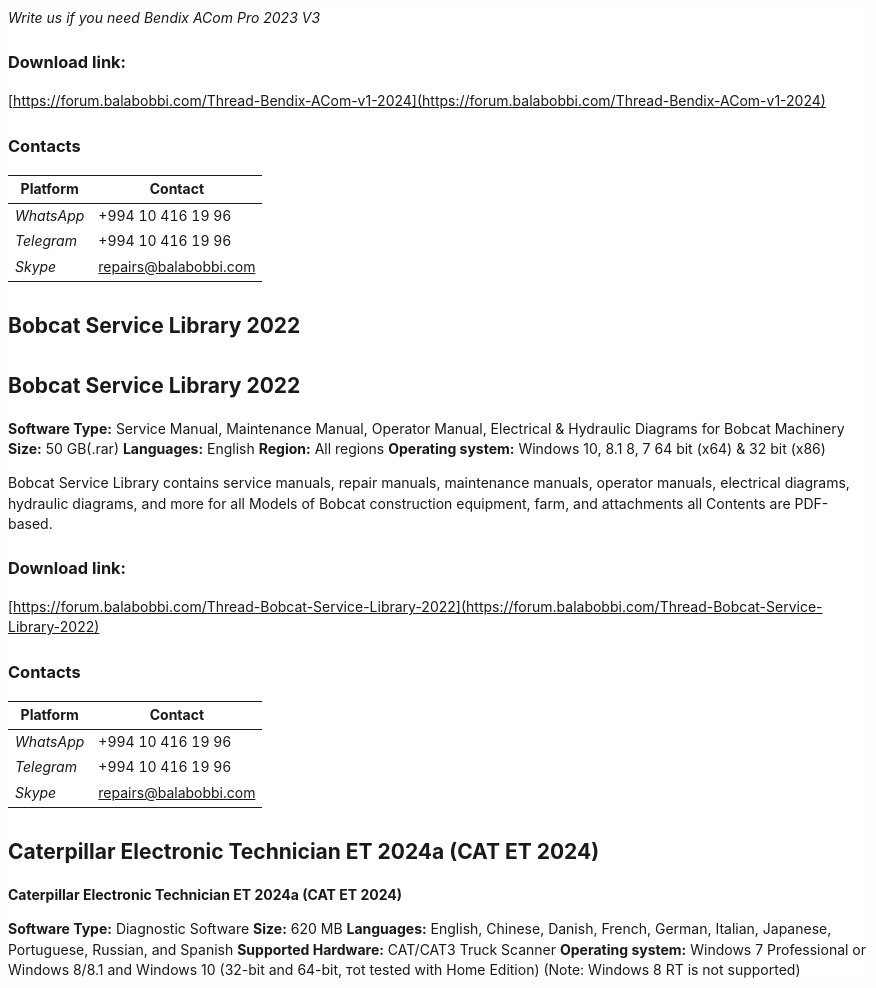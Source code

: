 *Write us if you need Bendix ACom Pro 2023 V3*
### Download link:
[https://forum.balabobbi.com/Thread-Bendix-ACom-v1-2024](https://forum.balabobbi.com/Thread-Bendix-ACom-v1-2024)
### Contacts

| Platform | Contact               |
|----------|-----------------------|
| *WhatsApp* | +994 10 416 19 96     |
| *Telegram* | +994 10 416 19 96     |
| *Skype*    | repairs@balabobbi.com |




## Bobcat Service Library 2022

## Bobcat Service Library 2022

**Software Type:** Service Manual, Maintenance Manual, Operator Manual, Electrical & Hydraulic Diagrams for Bobcat Machinery
**Size:** 50 GB(.rar)
**Languages:** English
**Region:** All regions
**Operating system:** Windows 10, 8.1 8, 7 64 bit (x64) & 32 bit (x86)

Bobcat Service Library contains service manuals, repair manuals, maintenance manuals, operator manuals, electrical diagrams, hydraulic diagrams, and more for all Models of Bobcat construction equipment, farm, and attachments all Contents are PDF-based.
### Download link:
[https://forum.balabobbi.com/Thread-Bobcat-Service-Library-2022](https://forum.balabobbi.com/Thread-Bobcat-Service-Library-2022)
### Contacts

| Platform | Contact               |
|----------|-----------------------|
| *WhatsApp* | +994 10 416 19 96     |
| *Telegram* | +994 10 416 19 96     |
| *Skype*    | repairs@balabobbi.com |




## Caterpillar Electronic Technician ET 2024a (CAT ET 2024)

**Caterpillar Electronic Technician ET 2024a (CAT ET 2024)**

**Software Type:** Diagnostic Software
**Size:** 620 MB
**Languages:** English, Chinese, Danish, French, German, Italian, Japanese, Portuguese, Russian, and Spanish
**Supported Hardware:** CAT/CAT3 Truck Scanner
**Operating system:** Windows 7 Professional or Windows 8/8.1 and Windows 10 (32-bit and 64-bit, тot tested with Home Edition) (Note: Windows 8 RT is not supported)
